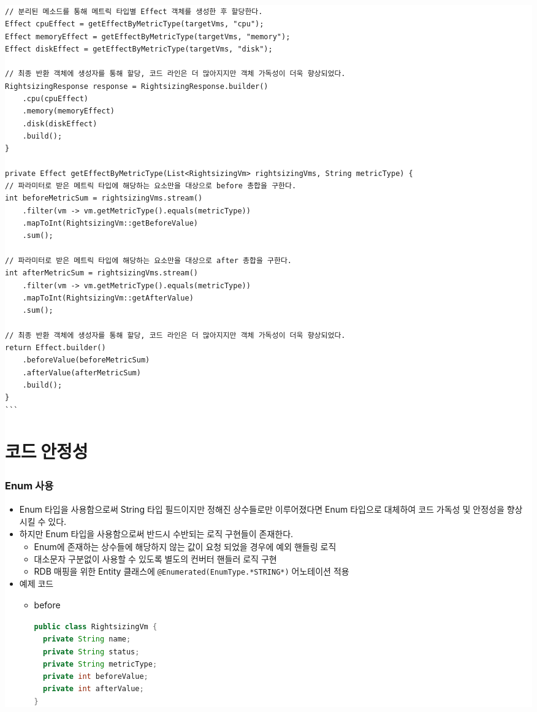     // 분리된 메소드를 통해 메트릭 타입별 Effect 객체를 생성한 후 할당한다.
    Effect cpuEffect = getEffectByMetricType(targetVms, "cpu");
    Effect memoryEffect = getEffectByMetricType(targetVms, "memory");
    Effect diskEffect = getEffectByMetricType(targetVms, "disk");
    
    // 최종 반환 객체에 생성자를 통해 할당, 코드 라인은 더 많아지지만 객체 가독성이 더욱 향상되었다.
    RightsizingResponse response = RightsizingResponse.builder()
        .cpu(cpuEffect)
        .memory(memoryEffect)
        .disk(diskEffect)
        .build();
    }
    
    private Effect getEffectByMetricType(List<RightsizingVm> rightsizingVms, String metricType) {
    // 파라미터로 받은 메트릭 타입에 해당하는 요소만을 대상으로 before 총합을 구한다.
    int beforeMetricSum = rightsizingVms.stream()
        .filter(vm -> vm.getMetricType().equals(metricType))
        .mapToInt(RightsizingVm::getBeforeValue)
        .sum();
    
    // 파라미터로 받은 메트릭 타입에 해당하는 요소만을 대상으로 after 총합을 구한다.
    int afterMetricSum = rightsizingVms.stream()
        .filter(vm -> vm.getMetricType().equals(metricType))
        .mapToInt(RightsizingVm::getAfterValue)
        .sum();
    
    // 최종 반환 객체에 생성자를 통해 할당, 코드 라인은 더 많아지지만 객체 가독성이 더욱 향상되었다.
    return Effect.builder()
        .beforeValue(beforeMetricSum)
        .afterValue(afterMetricSum)
        .build();
    }
    ```
    

# 코드 안정성

### Enum 사용

- Enum 타입을 사용함으로써 String 타입 필드이지만 정해진 상수들로만 이루어졌다면 Enum 타입으로 대체하여 코드 가독성 및 안정성을 향상 시킬 수 있다.
- 하지만 Enum 타입을 사용함으로써 반드시 수반되는 로직 구현들이 존재한다.
    - Enum에 존재하는 상수들에 해당하지 않는 값이 요청 되었을 경우에 예외 핸들링 로직
    - 대소문자 구분없이 사용할 수 있도록 별도의 컨버터 핸들러 로직 구현
    - RDB 매핑을 위한 Entity 클래스에 `@Enumerated(EnumType.*STRING*)` 어노테이션 적용
- 예제 코드
    - before
        
        ```java
        public class RightsizingVm {
          private String name;
          private String status;
          private String metricType;
          private int beforeValue;
          private int afterValue;
        }
        ```
        